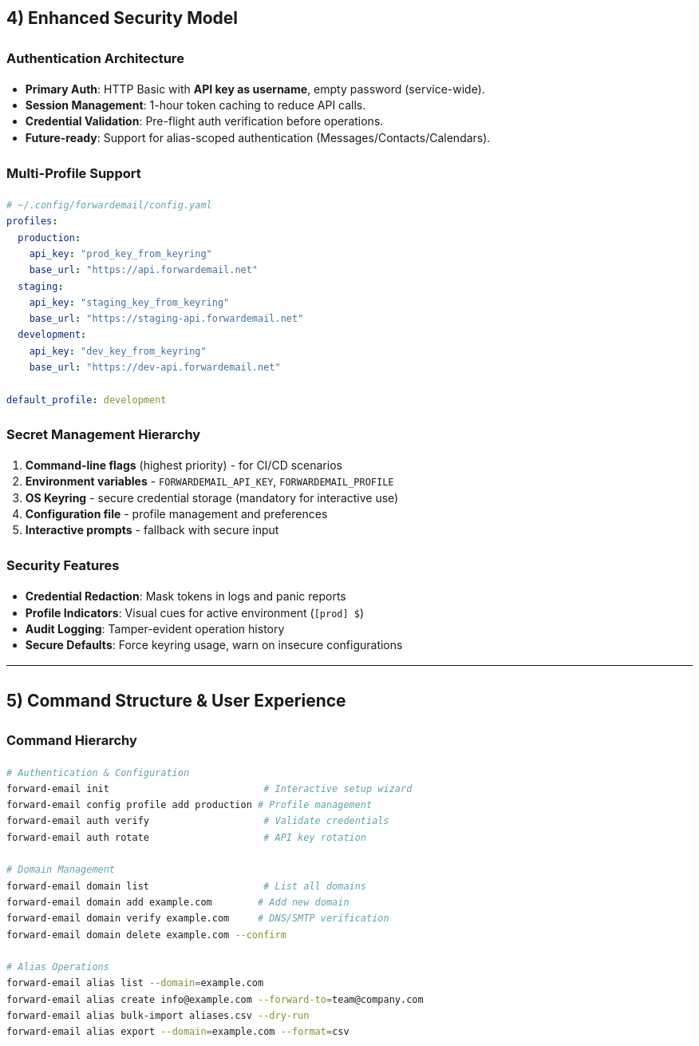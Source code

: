 
## 4) Enhanced Security Model

### Authentication Architecture
- **Primary Auth**: HTTP Basic with **API key as username**, empty password (service-wide).
- **Session Management**: 1-hour token caching to reduce API calls.
- **Credential Validation**: Pre-flight auth verification before operations.
- **Future-ready**: Support for alias-scoped authentication (Messages/Contacts/Calendars).

### Multi-Profile Support
```yaml
# ~/.config/forwardemail/config.yaml
profiles:
  production:
    api_key: "prod_key_from_keyring"
    base_url: "https://api.forwardemail.net"
  staging:
    api_key: "staging_key_from_keyring"
    base_url: "https://staging-api.forwardemail.net"
  development:
    api_key: "dev_key_from_keyring"
    base_url: "https://dev-api.forwardemail.net"

default_profile: development
```

### Secret Management Hierarchy
1. **Command-line flags** (highest priority) - for CI/CD scenarios
2. **Environment variables** - `FORWARDEMAIL_API_KEY`, `FORWARDEMAIL_PROFILE`
3. **OS Keyring** - secure credential storage (mandatory for interactive use)
4. **Configuration file** - profile management and preferences
5. **Interactive prompts** - fallback with secure input

### Security Features
- **Credential Redaction**: Mask tokens in logs and panic reports
- **Profile Indicators**: Visual cues for active environment (`[prod] $`)
- **Audit Logging**: Tamper-evident operation history
- **Secure Defaults**: Force keyring usage, warn on insecure configurations

---

## 5) Command Structure & User Experience

### Command Hierarchy
```bash
# Authentication & Configuration
forward-email init                           # Interactive setup wizard
forward-email config profile add production # Profile management
forward-email auth verify                    # Validate credentials
forward-email auth rotate                    # API key rotation

# Domain Management
forward-email domain list                    # List all domains
forward-email domain add example.com        # Add new domain
forward-email domain verify example.com     # DNS/SMTP verification
forward-email domain delete example.com --confirm

# Alias Operations
forward-email alias list --domain=example.com
forward-email alias create info@example.com --forward-to=team@company.com
forward-email alias bulk-import aliases.csv --dry-run
forward-email alias export --domain=example.com --format=csv
```